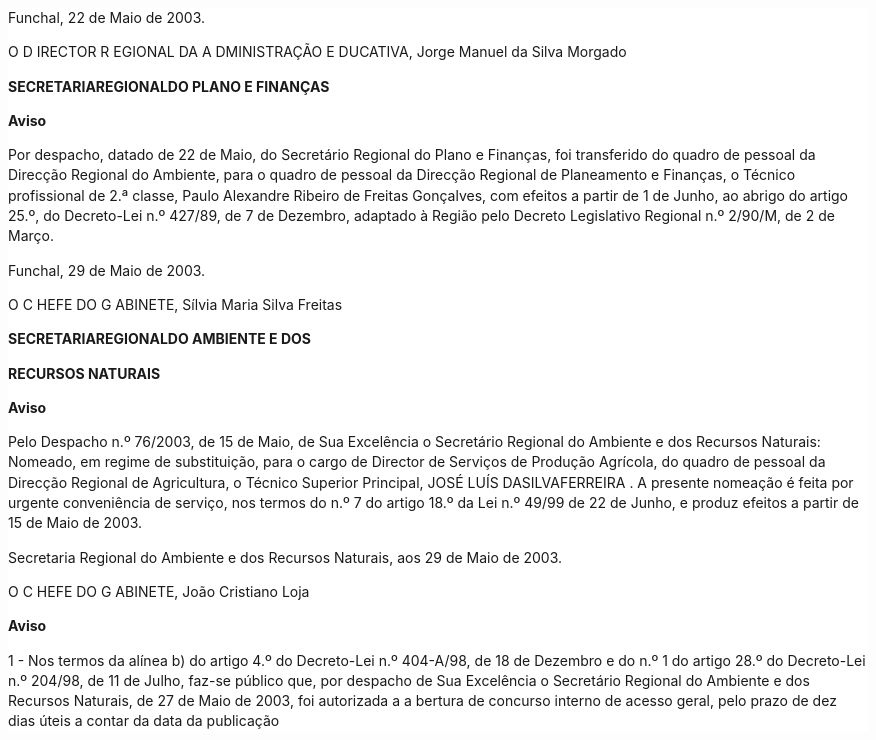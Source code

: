 
Funchal, 22 de Maio de 2003.


O D IRECTOR R EGIONAL DA A DMINISTRAÇÃO E DUCATIVA,
Jorge Manuel da Silva Morgado


**SECRETARIAREGIONALDO PLANO E FINANÇAS**


**Aviso**


Por despacho, datado de 22 de Maio, do Secretário
Regional do Plano e Finanças, foi transferido do quadro de
pessoal da Direcção Regional do Ambiente, para o quadro de
pessoal da Direcção Regional de Planeamento e Finanças, o
Técnico profissional de 2.ª classe, Paulo Alexandre Ribeiro
de Freitas Gonçalves, com efeitos a partir de 1 de Junho, ao
abrigo do artigo 25.º, do Decreto-Lei n.º 427/89, de 7 de
Dezembro, adaptado à Região pelo Decreto Legislativo
Regional n.º 2/90/M, de 2 de Março.


Funchal, 29 de Maio de 2003.


O C HEFE DO G ABINETE, Sílvia Maria Silva Freitas


**SECRETARIAREGIONALDO AMBIENTE E DOS**

**RECURSOS NATURAIS**


**Aviso**


Pelo Despacho n.º 76/2003, de 15 de Maio, de Sua
Excelência o Secretário Regional do Ambiente e dos
Recursos Naturais:
Nomeado, em regime de substituição, para o cargo de
Director de Serviços de Produção Agrícola, do quadro de
pessoal da Direcção Regional de Agricultura, o Técnico
Superior Principal, JOSÉ LUÍS DASILVAFERREIRA .
A presente nomeação é feita por urgente conveniência de
serviço, nos termos do n.º 7 do artigo 18.º da Lei n.º 49/99 de
22 de Junho, e produz efeitos a partir de 15 de Maio de 2003.


Secretaria Regional do Ambiente e dos Recursos
Naturais, aos 29 de Maio de 2003.


O C HEFE DO G ABINETE, João Cristiano Loja


**Aviso**


1 - Nos termos da alínea b) do artigo 4.º do Decreto-Lei n.º
404-A/98, de 18 de Dezembro e do n.º 1 do artigo 28.º
do Decreto-Lei n.º 204/98, de 11 de Julho, faz-se
público que, por despacho de Sua Excelência o
Secretário Regional do Ambiente e dos Recursos
Naturais, de 27 de Maio de 2003, foi autorizada a
a bertura de concurso interno de acesso geral, pelo
prazo de dez dias úteis a contar da data da publicação
